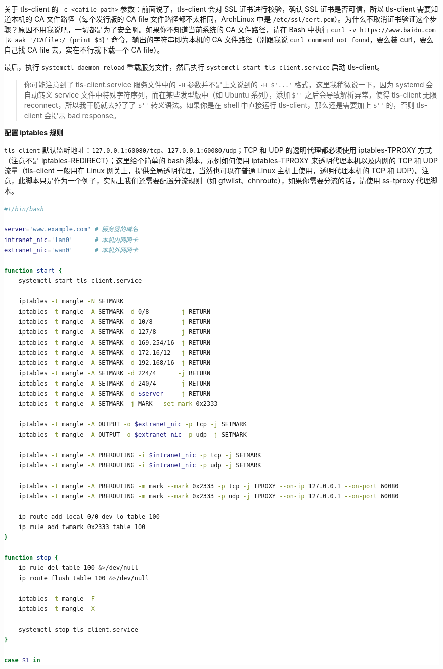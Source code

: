 关于 tls-client 的 `-c <cafile_path>` 参数：前面说了，tls-client 会对 SSL 证书进行校验，确认 SSL 证书是否可信，所以 tls-client 需要知道本机的 CA 文件路径（每个发行版的 CA file 文件路径都不太相同，ArchLinux 中是 `/etc/ssl/cert.pem`）。为什么不取消证书验证这个步骤？原因不用我说吧，一切都是为了安全啊。如果你不知道当前系统的 CA 文件路径，请在 Bash 中执行 `curl -v https://www.baidu.com |& awk '/CAfile:/ {print $3}'` 命令，输出的字符串即为本机的 CA 文件路径（别跟我说 `curl command not found`，要么装 curl，要么自己找 CA file 去，实在不行就下载一个 CA file）。

最后，执行 `systemctl daemon-reload` 重载服务文件，然后执行 `systemctl start tls-client.service` 启动 tls-client。

> 你可能注意到了 tls-client.service 服务文件中的 `-H` 参数并不是上文说到的 `-H $'...'` 格式，这里我稍微说一下，因为 systemd 会自动转义 service 文件中特殊字符序列，而在某些发型版中（如 Ubuntu 系列），添加 `$''` 之后会导致解析异常，使得 tls-client 无限 reconnect，所以我干脆就去掉了了 `$''` 转义语法。如果你是在 shell 中直接运行 tls-client，那么还是需要加上 `$''` 的，否则 tls-client 会提示 bad response。

**配置 iptables 规则**

`tls-client` 默认监听地址：`127.0.0.1:60080/tcp`、`127.0.0.1:60080/udp`；TCP 和 UDP 的透明代理都必须使用 iptables-TPROXY 方式（注意不是 iptables-REDIRECT）；这里给个简单的 bash 脚本，示例如何使用 iptables-TPROXY 来透明代理本机以及内网的 TCP 和 UDP 流量（tls-client 一般用在 Linux 网关上，提供全局透明代理，当然也可以在普通 Linux 主机上使用，透明代理本机的 TCP 和 UDP）。注意，此脚本只是作为一个例子，实际上我们还需要配置分流规则（如 gfwlist、chnroute），如果你需要分流的话，请使用 [ss-tproxy](https://github.com/zfl9/ss-tproxy) 代理脚本。

```bash
#!/bin/bash

server='www.example.com' # 服务器的域名
intranet_nic='lan0'      # 本机内网网卡
extranet_nic='wan0'      # 本机外网网卡

function start {
    systemctl start tls-client.service

    iptables -t mangle -N SETMARK
    iptables -t mangle -A SETMARK -d 0/8        -j RETURN
    iptables -t mangle -A SETMARK -d 10/8       -j RETURN
    iptables -t mangle -A SETMARK -d 127/8      -j RETURN
    iptables -t mangle -A SETMARK -d 169.254/16 -j RETURN
    iptables -t mangle -A SETMARK -d 172.16/12  -j RETURN
    iptables -t mangle -A SETMARK -d 192.168/16 -j RETURN
    iptables -t mangle -A SETMARK -d 224/4      -j RETURN
    iptables -t mangle -A SETMARK -d 240/4      -j RETURN
    iptables -t mangle -A SETMARK -d $server    -j RETURN
    iptables -t mangle -A SETMARK -j MARK --set-mark 0x2333

    iptables -t mangle -A OUTPUT -o $extranet_nic -p tcp -j SETMARK
    iptables -t mangle -A OUTPUT -o $extranet_nic -p udp -j SETMARK

    iptables -t mangle -A PREROUTING -i $intranet_nic -p tcp -j SETMARK
    iptables -t mangle -A PREROUTING -i $intranet_nic -p udp -j SETMARK

    iptables -t mangle -A PREROUTING -m mark --mark 0x2333 -p tcp -j TPROXY --on-ip 127.0.0.1 --on-port 60080
    iptables -t mangle -A PREROUTING -m mark --mark 0x2333 -p udp -j TPROXY --on-ip 127.0.0.1 --on-port 60080

    ip route add local 0/0 dev lo table 100
    ip rule add fwmark 0x2333 table 100
}

function stop {
    ip rule del table 100 &>/dev/null
    ip route flush table 100 &>/dev/null

    iptables -t mangle -F
    iptables -t mangle -X

    systemctl stop tls-client.service
}

case $1 in
```